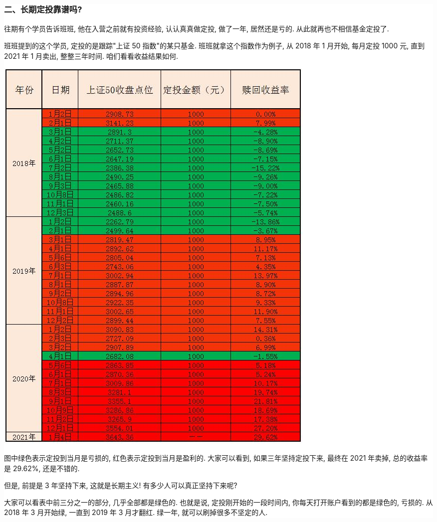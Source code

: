 ### 二、长期定投靠谱吗?

往期有个学员告诉班班, 他在入营之前就有投资经验, 认认真真做定投, 做了一年, 居然还是亏的. 从此就再也不相信基金定投了.

班班提到的这个学员, 定投的是跟踪"上证 50 指数"的某只基金. 班班就拿这个指数作为例子, 从 2018 年 1 月开始, 每月定投 1000 元, 直到 2021 年 1 月卖出, 整整三年时间. 咱们看看收益结果如何.

![](../../.vuepress/public/img/fund/218.jpg)

图中绿色表示定投到当月是亏损的, 红色表示定投到当月是盈利的. 大家可以看到, 如果三年坚持定投下来, 最终在 2021 年卖掉, 总的收益率是 29.62%, 还是不错的.

但是, 前提是 3 年坚持下来, 这就是长期主义! 有多少人可以真正坚持下来呢?

大家可以看表中前三分之一的部分, 几乎全部都是绿色的. 也就是说, 定投刚开始的一段时间内, 你每天打开账户看到的都是绿色的, 亏损的. 从 2018 年 3 月开始绿, 一直到 2019 年 3 月才翻红. 绿一年, 就可以刷掉很多不坚定的人.

